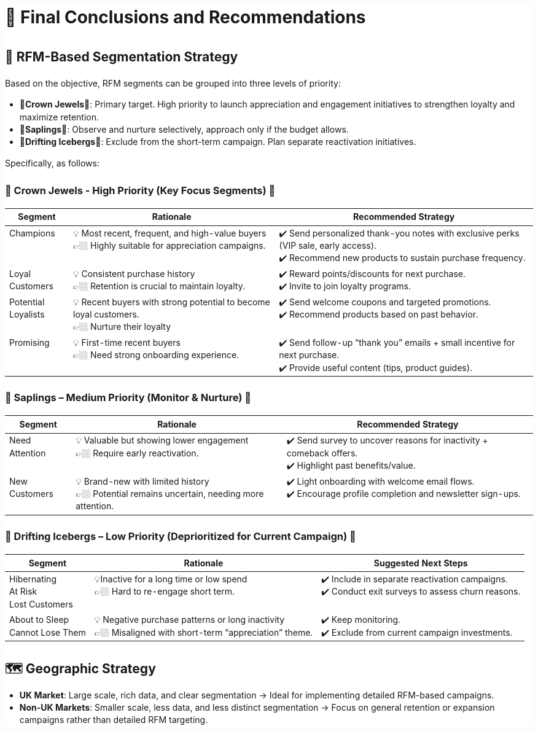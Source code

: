 # **🚀 Final Conclusions and Recommendations**

## 🧩 RFM-Based Segmentation Strategy

Based on the objective, RFM segments can be grouped into three levels of priority:
- **👑Crown Jewels👑**: Primary target. High priority to launch appreciation and engagement initiatives to strengthen loyalty and maximize retention.
- **🌱Saplings🌱**: Observe and nurture selectively, approach only if the budget allows.
- **🧊Drifting Icebergs🧊**: Exclude from the short-term campaign. Plan separate reactivation initiatives.

Specifically, as follows:

### **👑 Crown Jewels - High Priority (Key Focus Segments) 👑**

| Segment                      | Rationale                                                                 | Recommended Strategy                                                                                          |
|------------------------------|---------------------------------------------------------------------------|---------------------------------------------------------------------------------------------------------------|
| Champions                    | 💡 Most recent, frequent, and high-value buyers <br> 👉🏼 Highly suitable for appreciation campaigns. | ✔️ Send personalized thank-you notes with exclusive perks (VIP sale, early access). <br> ✔️ Recommend new products to sustain purchase frequency. |
| Loyal Customers              | 💡 Consistent purchase history <br> 👉🏼 Retention is crucial to maintain loyalty. | ✔️ Reward points/discounts for next purchase. <br> ✔️ Invite to join loyalty programs. |
| Potential Loyalists          | 💡 Recent buyers with strong potential to become loyal customers. <br> 👉🏼 Nurture their loyalty | ✔️ Send welcome coupons and targeted promotions. <br> ✔️ Recommend products based on past behavior. |
| Promising                    | 💡 First-time recent buyers <br> 👉🏼 Need strong onboarding experience.        | ✔️ Send follow-up “thank you” emails + small incentive for next purchase. <br> ✔️ Provide useful content (tips, product guides). |


### **🌱 Saplings – Medium Priority (Monitor & Nurture) 🌱**

| Segment        | Rationale                                                                 | Recommended Strategy                                                                                          |
|----------------|---------------------------------------------------------------------------|---------------------------------------------------------------------------------------------------------------|
| Need Attention           | 💡 Valuable but showing lower engagement <br> 👉🏼 Require early reactivation.  | ✔️ Send survey to uncover reasons for inactivity + comeback offers. <br> ✔️ Highlight past benefits/value. |
| New Customers            | 💡 Brand-new with limited history <br> 👉🏼 Potential remains uncertain, needing more attention. | ✔️ Light onboarding with welcome email flows. <br> ✔️ Encourage profile completion and newsletter sign-ups. |


### **🧊 Drifting Icebergs – Low Priority (Deprioritized for Current Campaign) 🧊**

| Segment                  | Rationale                                                                 | Suggested Next Steps                                                                                       |
|---------------------------|---------------------------------------------------------------------------|------------------------------------------------------------------------------------------------------------|
| Hibernating <br> At Risk <br> Lost Customers | 💡Inactive for a long time or low spend <br> 👉🏼 Hard to re-engage short term. | ✔️ Include in separate reactivation campaigns. <br> ✔️ Conduct exit surveys to assess churn reasons. |
| About to Sleep <br> Cannot Lose Them         | 💡 Negative purchase patterns or long inactivity <br> 👉🏼 Misaligned with short-term “appreciation” theme. | ✔️ Keep monitoring. <br> ✔️ Exclude from current campaign investments. |


## 🗺️ Geographic Strategy

- **UK Market**: Large scale, rich data, and clear segmentation → Ideal for implementing detailed RFM-based campaigns.
- **Non-UK Markets**: Smaller scale, less data, and less distinct segmentation  → Focus on general retention or expansion campaigns rather than detailed RFM targeting.

